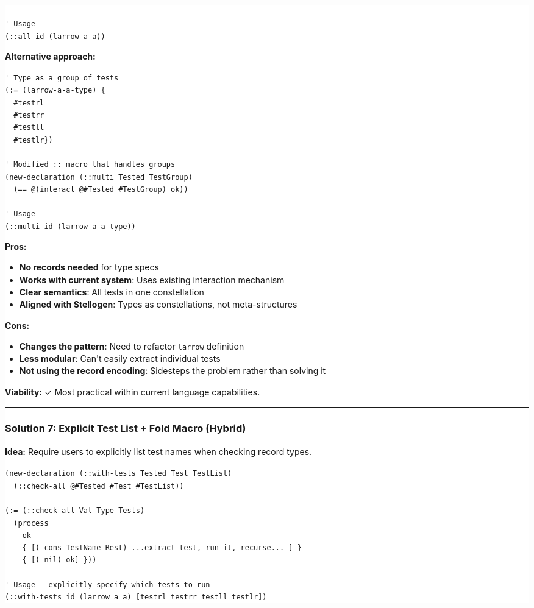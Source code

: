 ```stellogen

' Usage
(::all id (larrow a a))
```

**Alternative approach:**

```stellogen
' Type as a group of tests
(:= (larrow-a-a-type) {
  #testrl
  #testrr
  #testll
  #testlr})

' Modified :: macro that handles groups
(new-declaration (::multi Tested TestGroup)
  (== @(interact @#Tested #TestGroup) ok))

' Usage
(::multi id (larrow-a-a-type))
```

**Pros:**
- **No records needed** for type specs
- **Works with current system**: Uses existing interaction mechanism
- **Clear semantics**: All tests in one constellation
- **Aligned with Stellogen**: Types as constellations, not meta-structures

**Cons:**
- **Changes the pattern**: Need to refactor `larrow` definition
- **Less modular**: Can't easily extract individual tests
- **Not using the record encoding**: Sidesteps the problem rather than solving it

**Viability:** ✓ Most practical within current language capabilities.

---

### Solution 7: Explicit Test List + Fold Macro (Hybrid)

**Idea:** Require users to explicitly list test names when checking record types.

```stellogen
(new-declaration (::with-tests Tested Test TestList)
  (::check-all @#Tested #Test #TestList))

(:= (::check-all Val Type Tests)
  (process
    ok
    { [(-cons TestName Rest) ...extract test, run it, recurse... ] }
    { [(-nil) ok] }))

' Usage - explicitly specify which tests to run
(::with-tests id (larrow a a) [testrl testrr testll testlr])
```
